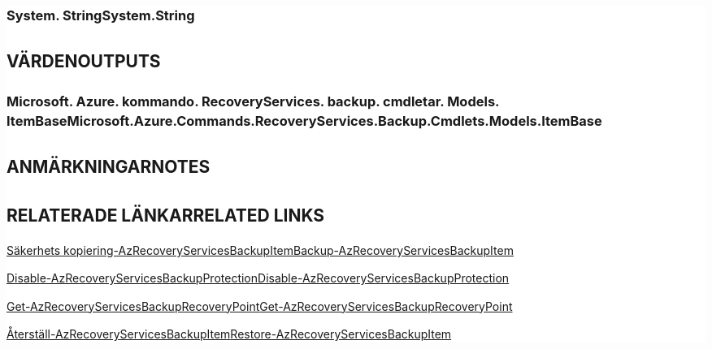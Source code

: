 ### <span data-ttu-id="070d4-175">System. String</span><span class="sxs-lookup"><span data-stu-id="070d4-175">System.String</span></span>

## <span data-ttu-id="070d4-176">VÄRDEN</span><span class="sxs-lookup"><span data-stu-id="070d4-176">OUTPUTS</span></span>

### <span data-ttu-id="070d4-177">Microsoft. Azure. kommando. RecoveryServices. backup. cmdletar. Models. ItemBase</span><span class="sxs-lookup"><span data-stu-id="070d4-177">Microsoft.Azure.Commands.RecoveryServices.Backup.Cmdlets.Models.ItemBase</span></span>

## <span data-ttu-id="070d4-178">ANMÄRKNINGAR</span><span class="sxs-lookup"><span data-stu-id="070d4-178">NOTES</span></span>

## <span data-ttu-id="070d4-179">RELATERADE LÄNKAR</span><span class="sxs-lookup"><span data-stu-id="070d4-179">RELATED LINKS</span></span>

[<span data-ttu-id="070d4-180">Säkerhets kopiering-AzRecoveryServicesBackupItem</span><span class="sxs-lookup"><span data-stu-id="070d4-180">Backup-AzRecoveryServicesBackupItem</span></span>](./Backup-AzRecoveryServicesBackupItem.md)

[<span data-ttu-id="070d4-181">Disable-AzRecoveryServicesBackupProtection</span><span class="sxs-lookup"><span data-stu-id="070d4-181">Disable-AzRecoveryServicesBackupProtection</span></span>](./Disable-AzRecoveryServicesBackupProtection.md)

[<span data-ttu-id="070d4-182">Get-AzRecoveryServicesBackupRecoveryPoint</span><span class="sxs-lookup"><span data-stu-id="070d4-182">Get-AzRecoveryServicesBackupRecoveryPoint</span></span>](./Get-AzRecoveryServicesBackupRecoveryPoint.md)

[<span data-ttu-id="070d4-183">Återställ-AzRecoveryServicesBackupItem</span><span class="sxs-lookup"><span data-stu-id="070d4-183">Restore-AzRecoveryServicesBackupItem</span></span>](./Restore-AzRecoveryServicesBackupItem.md)
